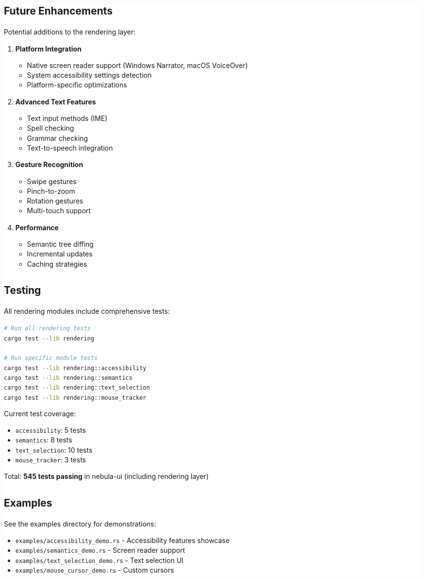## Future Enhancements

Potential additions to the rendering layer:

1. **Platform Integration**
   - Native screen reader support (Windows Narrator, macOS VoiceOver)
   - System accessibility settings detection
   - Platform-specific optimizations

2. **Advanced Text Features**
   - Text input methods (IME)
   - Spell checking
   - Grammar checking
   - Text-to-speech integration

3. **Gesture Recognition**
   - Swipe gestures
   - Pinch-to-zoom
   - Rotation gestures
   - Multi-touch support

4. **Performance**
   - Semantic tree diffing
   - Incremental updates
   - Caching strategies

## Testing

All rendering modules include comprehensive tests:

```bash
# Run all rendering tests
cargo test --lib rendering

# Run specific module tests
cargo test --lib rendering::accessibility
cargo test --lib rendering::semantics
cargo test --lib rendering::text_selection
cargo test --lib rendering::mouse_tracker
```

Current test coverage:
- `accessibility`: 5 tests
- `semantics`: 8 tests
- `text_selection`: 10 tests
- `mouse_tracker`: 3 tests

Total: **545 tests passing** in nebula-ui (including rendering layer)

## Examples

See the examples directory for demonstrations:

- `examples/accessibility_demo.rs` - Accessibility features showcase
- `examples/semantics_demo.rs` - Screen reader support
- `examples/text_selection_demo.rs` - Text selection UI
- `examples/mouse_cursor_demo.rs` - Custom cursors
